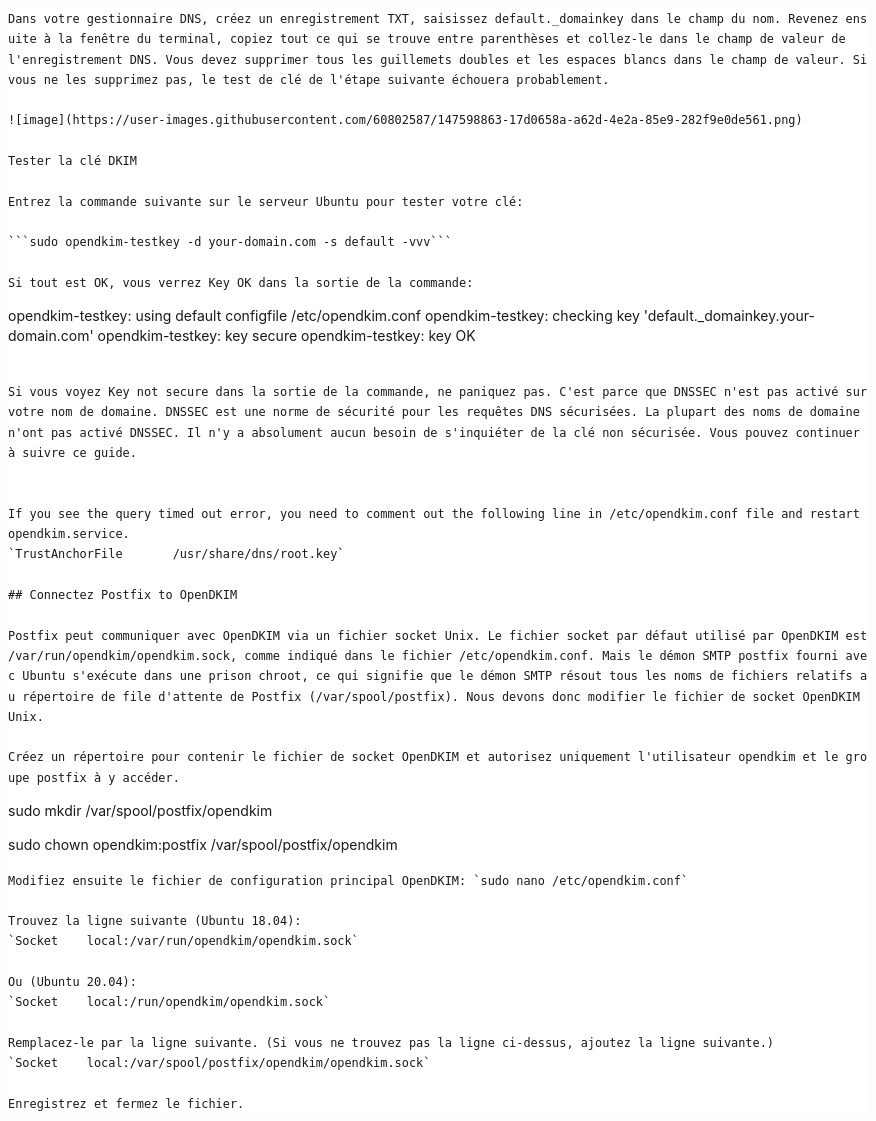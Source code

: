 ```
Dans votre gestionnaire DNS, créez un enregistrement TXT, saisissez default._domainkey dans le champ du nom. Revenez ensuite à la fenêtre du terminal, copiez tout ce qui se trouve entre parenthèses et collez-le dans le champ de valeur de l'enregistrement DNS. Vous devez supprimer tous les guillemets doubles et les espaces blancs dans le champ de valeur. Si vous ne les supprimez pas, le test de clé de l'étape suivante échouera probablement.

![image](https://user-images.githubusercontent.com/60802587/147598863-17d0658a-a62d-4e2a-85e9-282f9e0de561.png)

Tester la clé DKIM

Entrez la commande suivante sur le serveur Ubuntu pour tester votre clé:

```sudo opendkim-testkey -d your-domain.com -s default -vvv```

Si tout est OK, vous verrez Key OK dans la sortie de la commande: 

```
opendkim-testkey: using default configfile /etc/opendkim.conf
opendkim-testkey: checking key 'default._domainkey.your-domain.com'
opendkim-testkey: key secure
opendkim-testkey: key OK
```

Si vous voyez Key not secure dans la sortie de la commande, ne paniquez pas. C'est parce que DNSSEC n'est pas activé sur votre nom de domaine. DNSSEC est une norme de sécurité pour les requêtes DNS sécurisées. La plupart des noms de domaine n'ont pas activé DNSSEC. Il n'y a absolument aucun besoin de s'inquiéter de la clé non sécurisée. Vous pouvez continuer à suivre ce guide.


If you see the query timed out error, you need to comment out the following line in /etc/opendkim.conf file and restart opendkim.service.
`TrustAnchorFile       /usr/share/dns/root.key`

## Connectez Postfix to OpenDKIM

Postfix peut communiquer avec OpenDKIM via un fichier socket Unix. Le fichier socket par défaut utilisé par OpenDKIM est /var/run/opendkim/opendkim.sock, comme indiqué dans le fichier /etc/opendkim.conf. Mais le démon SMTP postfix fourni avec Ubuntu s'exécute dans une prison chroot, ce qui signifie que le démon SMTP résout tous les noms de fichiers relatifs au répertoire de file d'attente de Postfix (/var/spool/postfix). Nous devons donc modifier le fichier de socket OpenDKIM Unix.

Créez un répertoire pour contenir le fichier de socket OpenDKIM et autorisez uniquement l'utilisateur opendkim et le groupe postfix à y accéder.

```
sudo mkdir /var/spool/postfix/opendkim

sudo chown opendkim:postfix /var/spool/postfix/opendkim
```
Modifiez ensuite le fichier de configuration principal OpenDKIM: `sudo nano /etc/opendkim.conf`

Trouvez la ligne suivante (Ubuntu 18.04):   
`Socket    local:/var/run/opendkim/opendkim.sock`

Ou (Ubuntu 20.04):
`Socket    local:/run/opendkim/opendkim.sock`   

Remplacez-le par la ligne suivante. (Si vous ne trouvez pas la ligne ci-dessus, ajoutez la ligne suivante.)  
`Socket    local:/var/spool/postfix/opendkim/opendkim.sock`

Enregistrez et fermez le fichier.

```